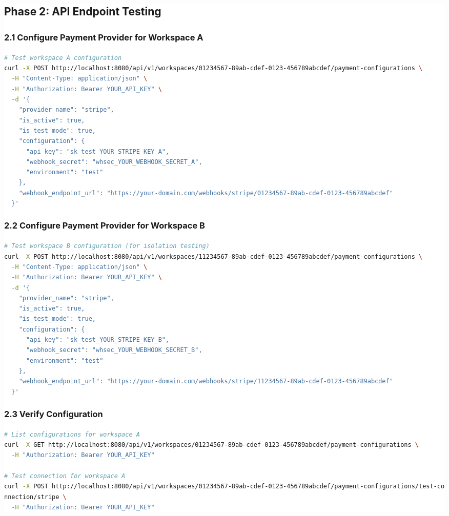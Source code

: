 ## Phase 2: API Endpoint Testing

### 2.1 Configure Payment Provider for Workspace A
```bash
# Test workspace A configuration
curl -X POST http://localhost:8080/api/v1/workspaces/01234567-89ab-cdef-0123-456789abcdef/payment-configurations \
  -H "Content-Type: application/json" \
  -H "Authorization: Bearer YOUR_API_KEY" \
  -d '{
    "provider_name": "stripe",
    "is_active": true,
    "is_test_mode": true,
    "configuration": {
      "api_key": "sk_test_YOUR_STRIPE_KEY_A",
      "webhook_secret": "whsec_YOUR_WEBHOOK_SECRET_A",
      "environment": "test"
    },
    "webhook_endpoint_url": "https://your-domain.com/webhooks/stripe/01234567-89ab-cdef-0123-456789abcdef"
  }'
```

### 2.2 Configure Payment Provider for Workspace B
```bash
# Test workspace B configuration (for isolation testing)
curl -X POST http://localhost:8080/api/v1/workspaces/11234567-89ab-cdef-0123-456789abcdef/payment-configurations \
  -H "Content-Type: application/json" \
  -H "Authorization: Bearer YOUR_API_KEY" \
  -d '{
    "provider_name": "stripe",
    "is_active": true,
    "is_test_mode": true,
    "configuration": {
      "api_key": "sk_test_YOUR_STRIPE_KEY_B",
      "webhook_secret": "whsec_YOUR_WEBHOOK_SECRET_B",
      "environment": "test"
    },
    "webhook_endpoint_url": "https://your-domain.com/webhooks/stripe/11234567-89ab-cdef-0123-456789abcdef"
  }'
```

### 2.3 Verify Configuration
```bash
# List configurations for workspace A
curl -X GET http://localhost:8080/api/v1/workspaces/01234567-89ab-cdef-0123-456789abcdef/payment-configurations \
  -H "Authorization: Bearer YOUR_API_KEY"

# Test connection for workspace A
curl -X POST http://localhost:8080/api/v1/workspaces/01234567-89ab-cdef-0123-456789abcdef/payment-configurations/test-connection/stripe \
  -H "Authorization: Bearer YOUR_API_KEY"
```
